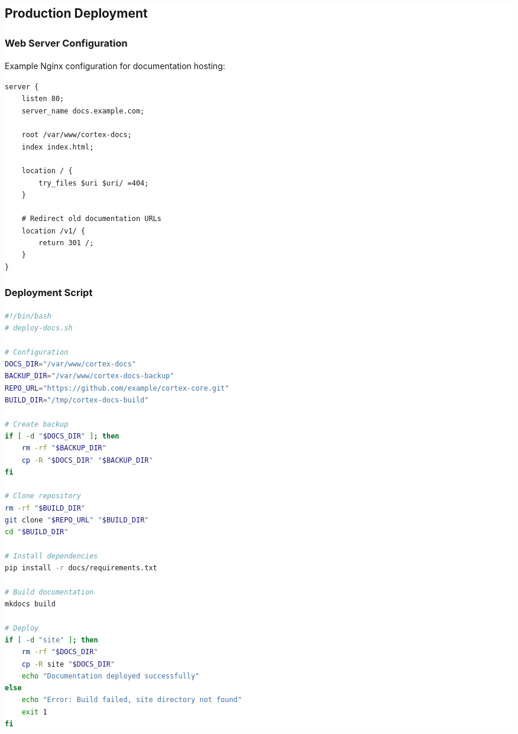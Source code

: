 ## Production Deployment

### Web Server Configuration

Example Nginx configuration for documentation hosting:

```nginx
server {
    listen 80;
    server_name docs.example.com;

    root /var/www/cortex-docs;
    index index.html;

    location / {
        try_files $uri $uri/ =404;
    }

    # Redirect old documentation URLs
    location /v1/ {
        return 301 /;
    }
}
```

### Deployment Script

```bash
#!/bin/bash
# deploy-docs.sh

# Configuration
DOCS_DIR="/var/www/cortex-docs"
BACKUP_DIR="/var/www/cortex-docs-backup"
REPO_URL="https://github.com/example/cortex-core.git"
BUILD_DIR="/tmp/cortex-docs-build"

# Create backup
if [ -d "$DOCS_DIR" ]; then
    rm -rf "$BACKUP_DIR"
    cp -R "$DOCS_DIR" "$BACKUP_DIR"
fi

# Clone repository
rm -rf "$BUILD_DIR"
git clone "$REPO_URL" "$BUILD_DIR"
cd "$BUILD_DIR"

# Install dependencies
pip install -r docs/requirements.txt

# Build documentation
mkdocs build

# Deploy
if [ -d "site" ]; then
    rm -rf "$DOCS_DIR"
    cp -R site "$DOCS_DIR"
    echo "Documentation deployed successfully"
else
    echo "Error: Build failed, site directory not found"
    exit 1
fi
```
